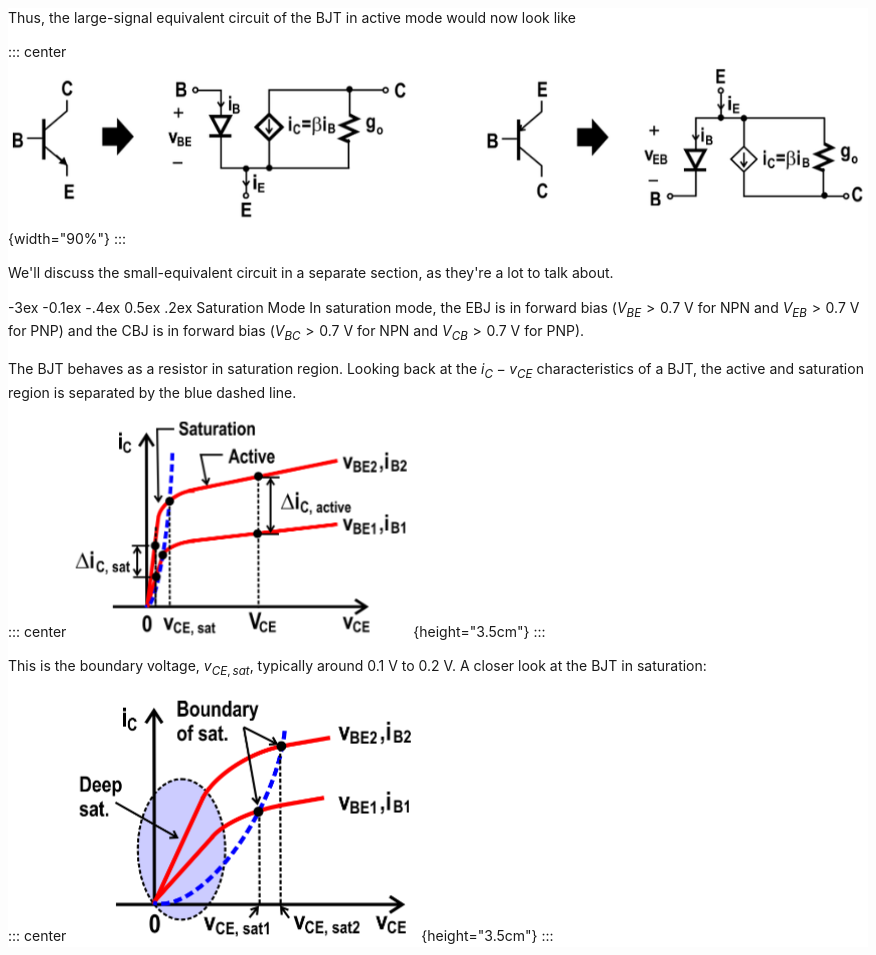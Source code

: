 Thus, the large-signal equivalent circuit of the BJT in active mode
would now look like

::: center
![image](Figure/2/active_equiv2.png){width="90%"}
:::

We'll discuss the small-equivalent circuit in a separate section, as
they're a lot to talk about.

-3ex -0.1ex -.4ex 0.5ex .2ex Saturation Mode In saturation mode, the EBJ
is in forward bias ($V_{BE} > \SI{0.7}{\volt}$ for NPN and
$V_{EB} > \SI{0.7}{\volt}$ for PNP) and the CBJ is in forward bias
($V_{BC} > \SI{0.7}{\volt}$ for NPN and $V_{CB} > \SI{0.7}{\volt}$ for
PNP).

The BJT behaves as a resistor in saturation region. Looking back at the
$i_C-v_{CE}$ characteristics of a BJT, the active and saturation region
is separated by the blue dashed line.

::: center
![image](Figure/2/sat_region1.png){height="3.5cm"}
:::

This is the boundary voltage, $v_{CE,\, sat}$, typically around
$\SI{0.1}{\volt}$ to $\SI{0.2}{\volt}$. A closer look at the BJT in
saturation:

::: center
![image](Figure/2/sat_region2.png){height="3.5cm"}
:::
